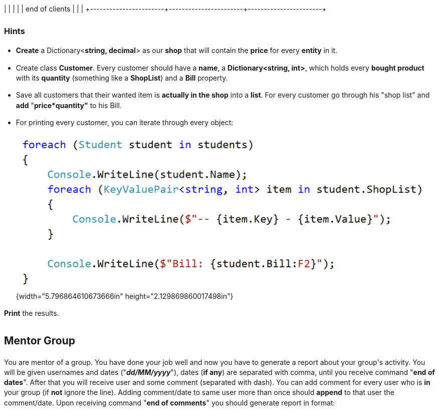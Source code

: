 |                       |                       |                       |
| end of clients        |                       |                       |
+-----------------------+-----------------------+-----------------------+

### Hints

-   **Create** a Dictionary\<**string, decimal**\> as our **shop** that
    will contain the **price** for every **entity** in it.

-   Create class **Customer**. Every customer should have a **name**, a
    **Dictionary\<string, int\>**, which holds every **bought product**
    with its **quantity** (something like a **ShopList**) and a **Bill**
    property.

-   Save all customers that their wanted item is **actually in the
    shop** into a **list**. For every customer go through his "shop
    list" and **add** "**price\*quantity"** to his Bill.

-   For printing every customer, you can iterate through every object:

    ![](media/image5.PNG){width="5.796864610673666in"
    height="2.129869860017498in"}

**Print** the results.

Mentor Group
------------

You are mentor of a group. You have done your job well and now you have
to generate a report about your group\'s activity. You will be given
usernames and dates (\"***dd/MM/yyyy***\"), dates (**if any**) are
separated with comma, until you receive command \"**end of dates**\".
After that you will receive user and some comment (separated with dash).
You can add comment for every user who is **in** your group (if **not**
ignore the line). Adding comment/date to same user more than once should
**append** to that user the comment/date. Upon receiving command \"**end
of comments**\" you should generate report in format:
